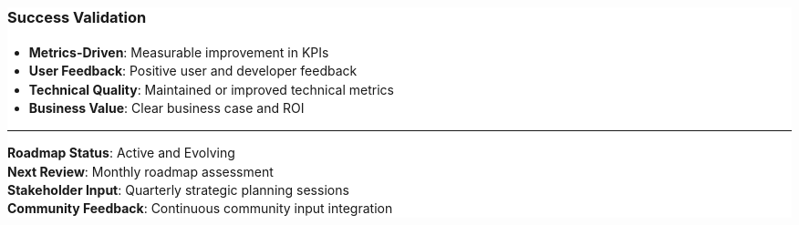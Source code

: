 ### Success Validation
- **Metrics-Driven**: Measurable improvement in KPIs
- **User Feedback**: Positive user and developer feedback
- **Technical Quality**: Maintained or improved technical metrics
- **Business Value**: Clear business case and ROI

---

**Roadmap Status**: Active and Evolving  
**Next Review**: Monthly roadmap assessment  
**Stakeholder Input**: Quarterly strategic planning sessions  
**Community Feedback**: Continuous community input integration
